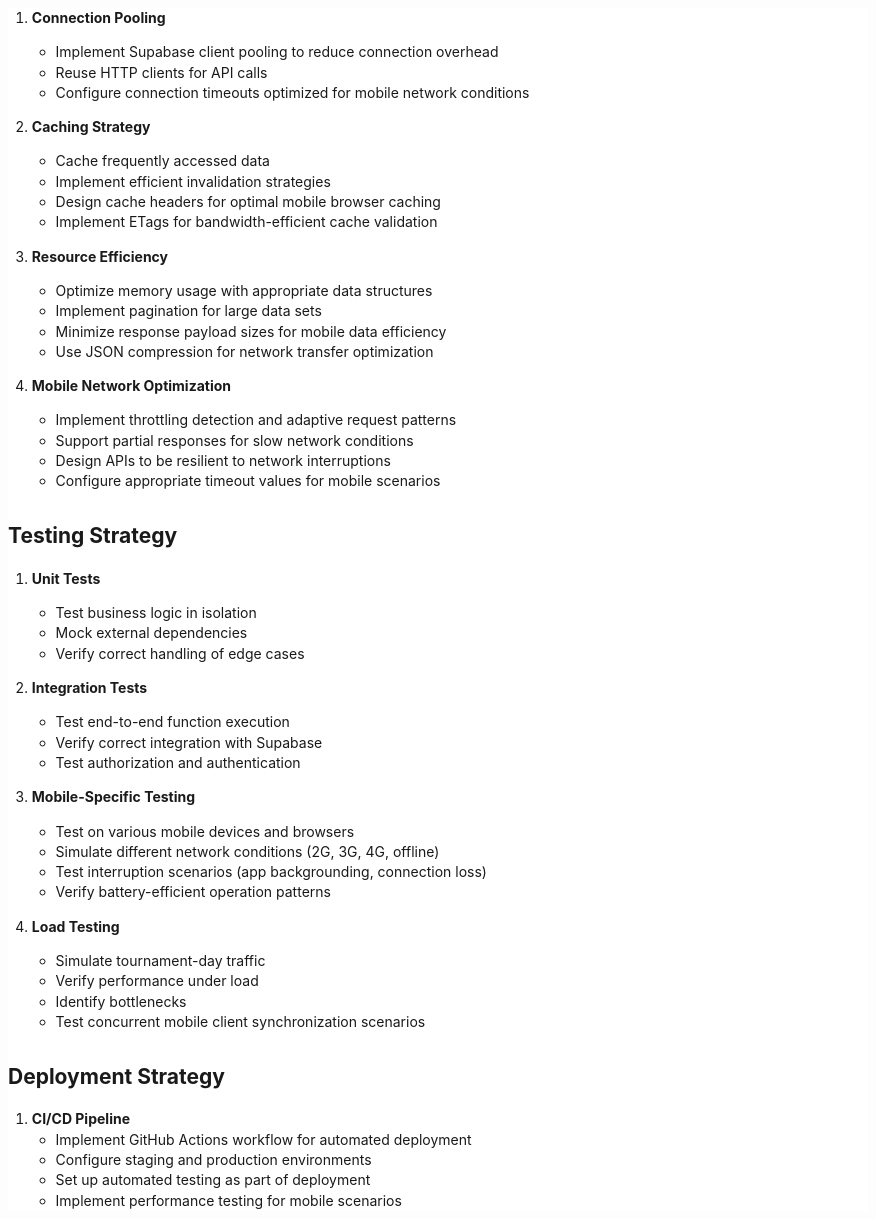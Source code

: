 1. **Connection Pooling**
   - Implement Supabase client pooling to reduce connection overhead
   - Reuse HTTP clients for API calls
   - Configure connection timeouts optimized for mobile network conditions

2. **Caching Strategy**
   - Cache frequently accessed data
   - Implement efficient invalidation strategies
   - Design cache headers for optimal mobile browser caching
   - Implement ETags for bandwidth-efficient cache validation

3. **Resource Efficiency**
   - Optimize memory usage with appropriate data structures
   - Implement pagination for large data sets
   - Minimize response payload sizes for mobile data efficiency
   - Use JSON compression for network transfer optimization

4. **Mobile Network Optimization**
   - Implement throttling detection and adaptive request patterns
   - Support partial responses for slow network conditions
   - Design APIs to be resilient to network interruptions
   - Configure appropriate timeout values for mobile scenarios

## Testing Strategy

1. **Unit Tests**
   - Test business logic in isolation
   - Mock external dependencies
   - Verify correct handling of edge cases

2. **Integration Tests**
   - Test end-to-end function execution
   - Verify correct integration with Supabase
   - Test authorization and authentication

3. **Mobile-Specific Testing**
   - Test on various mobile devices and browsers
   - Simulate different network conditions (2G, 3G, 4G, offline)
   - Test interruption scenarios (app backgrounding, connection loss)
   - Verify battery-efficient operation patterns

4. **Load Testing**
   - Simulate tournament-day traffic
   - Verify performance under load
   - Identify bottlenecks
   - Test concurrent mobile client synchronization scenarios

## Deployment Strategy

1. **CI/CD Pipeline**
   - Implement GitHub Actions workflow for automated deployment
   - Configure staging and production environments
   - Set up automated testing as part of deployment
   - Implement performance testing for mobile scenarios

